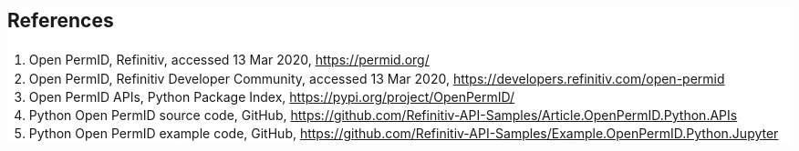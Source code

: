 ## References
1. Open PermID, Refinitiv, accessed 13 Mar 2020, <https://permid.org/>
2. Open PermID, Refinitiv Developer Community, accessed 13 Mar 2020, <https://developers.refinitiv.com/open-permid>
3. Open PermID APIs, Python Package Index, <https://pypi.org/project/OpenPermID/>
4. Python Open PermID source code, GitHub, <https://github.com/Refinitiv-API-Samples/Article.OpenPermID.Python.APIs>
5. Python Open PermID example code, GitHub, <https://github.com/Refinitiv-API-Samples/Example.OpenPermID.Python.Jupyter>
